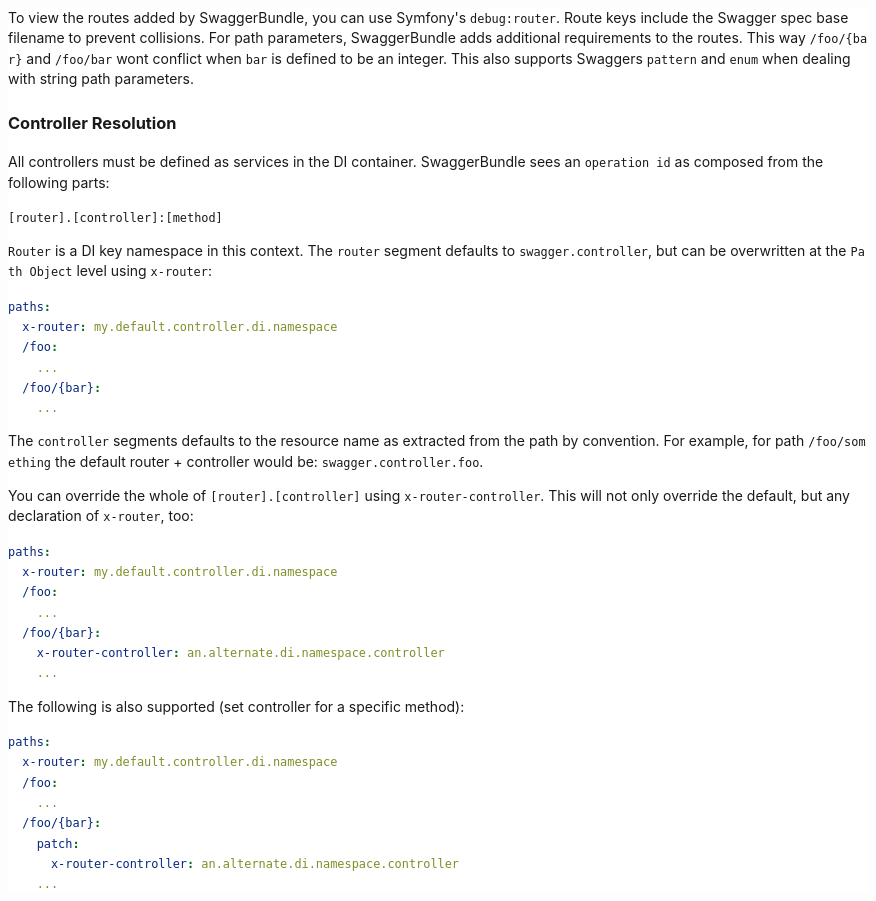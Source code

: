 To view the routes added by SwaggerBundle, you can use Symfony's `debug:router`. Route keys include the Swagger spec base filename to prevent collisions. For path parameters,
SwaggerBundle adds additional requirements to the routes. This way `/foo/{bar}` and `/foo/bar` wont conflict when `bar` is defined to be an integer. 
This also supports Swaggers `pattern` and `enum` when dealing with string path parameters.

### Controller Resolution

All controllers must be defined as services in the DI container. SwaggerBundle sees an `operation id` as composed from the following parts:

```
[router].[controller]:[method]
```

`Router` is a DI key namespace in this context. The `router` segment defaults to `swagger.controller`, but can be overwritten at the `Path Object` level using `x-router`:

```yaml
paths:
  x-router: my.default.controller.di.namespace
  /foo:
    ...
  /foo/{bar}:
    ...
```

The `controller` segments defaults to the resource name as extracted from the path by convention. For example, for path `/foo/something` the default router + controller would be: `swagger.controller.foo`.

You can override the whole of `[router].[controller]` using `x-router-controller`. This will not only override the default, but any declaration of `x-router`, too:

```yaml
paths:
  x-router: my.default.controller.di.namespace
  /foo:
    ...
  /foo/{bar}:
    x-router-controller: an.alternate.di.namespace.controller
    ...
```

The following is also supported (set controller for a specific method):

```yaml
paths:
  x-router: my.default.controller.di.namespace
  /foo:
    ...
  /foo/{bar}:
    patch:
      x-router-controller: an.alternate.di.namespace.controller
    ...
```
